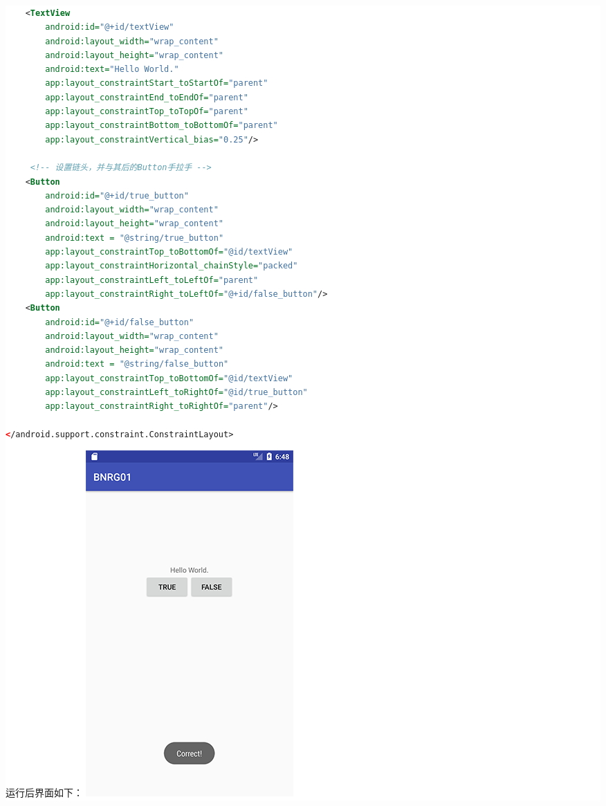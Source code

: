 ``` xml
    <TextView
        android:id="@+id/textView"
        android:layout_width="wrap_content"
        android:layout_height="wrap_content"
        android:text="Hello World."
        app:layout_constraintStart_toStartOf="parent"
        app:layout_constraintEnd_toEndOf="parent"
        app:layout_constraintTop_toTopOf="parent"
        app:layout_constraintBottom_toBottomOf="parent"
        app:layout_constraintVertical_bias="0.25"/>

     <!-- 设置链头，并与其后的Button手拉手 -->
    <Button
        android:id="@+id/true_button"
        android:layout_width="wrap_content"
        android:layout_height="wrap_content"
        android:text = "@string/true_button"
        app:layout_constraintTop_toBottomOf="@id/textView"
        app:layout_constraintHorizontal_chainStyle="packed"
        app:layout_constraintLeft_toLeftOf="parent"
        app:layout_constraintRight_toLeftOf="@+id/false_button"/>
    <Button
        android:id="@+id/false_button"
        android:layout_width="wrap_content"
        android:layout_height="wrap_content"
        android:text = "@string/false_button"
        app:layout_constraintTop_toBottomOf="@id/textView"
        app:layout_constraintLeft_toRightOf="@id/true_button"
        app:layout_constraintRight_toRightOf="parent"/>

</android.support.constraint.ConstraintLayout>
```
运行后界面如下：
![](0909AndroidProgrammingBNRG01/img05.png)

